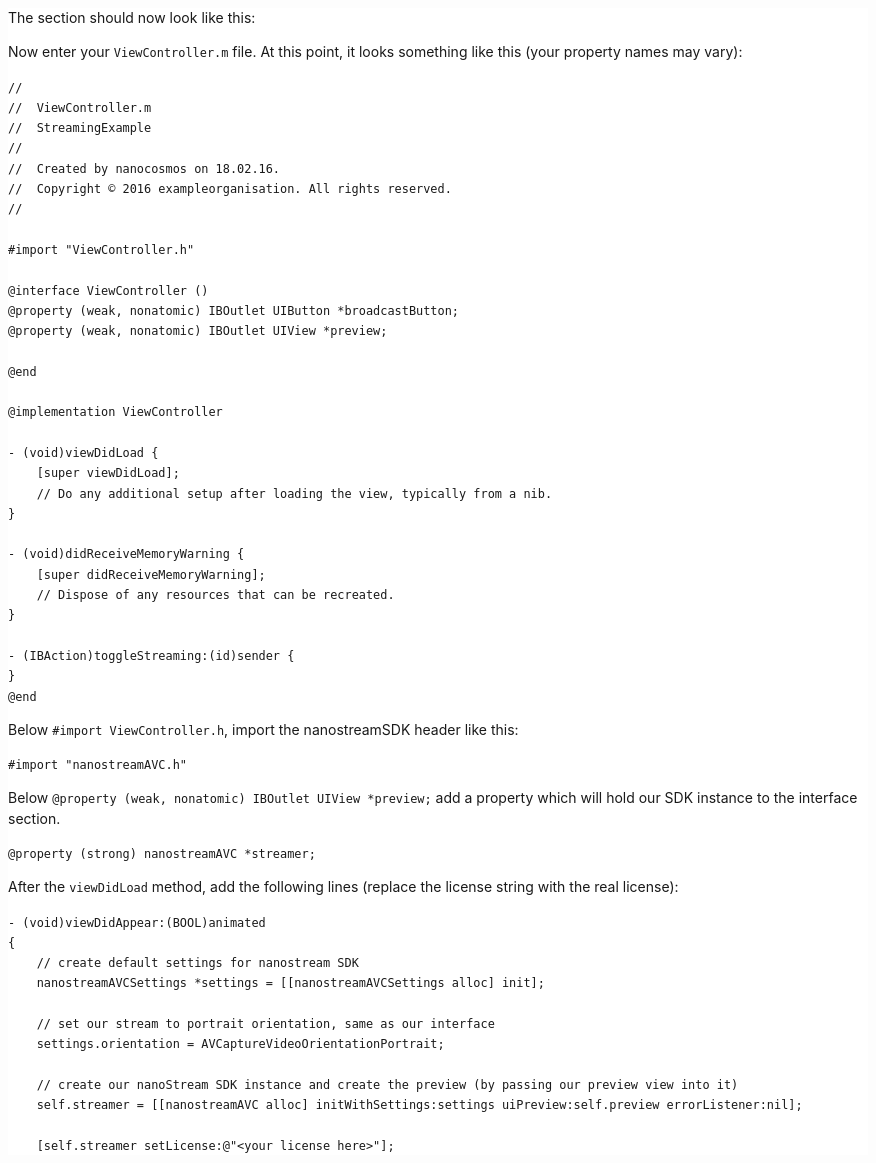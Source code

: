The section should now look like this:

Now enter your ```ViewController.m``` file. At this point, it looks something like this (your property names may vary):

```
//
//  ViewController.m
//  StreamingExample
//
//  Created by nanocosmos on 18.02.16.
//  Copyright © 2016 exampleorganisation. All rights reserved.
//

#import "ViewController.h"

@interface ViewController ()
@property (weak, nonatomic) IBOutlet UIButton *broadcastButton;
@property (weak, nonatomic) IBOutlet UIView *preview;

@end

@implementation ViewController

- (void)viewDidLoad {
    [super viewDidLoad];
    // Do any additional setup after loading the view, typically from a nib.
}

- (void)didReceiveMemoryWarning {
    [super didReceiveMemoryWarning];
    // Dispose of any resources that can be recreated.
}

- (IBAction)toggleStreaming:(id)sender {
}
@end
```

Below ```#import ViewController.h```, import the nanostreamSDK header like this:

    #import "nanostreamAVC.h"

Below ```@property (weak, nonatomic) IBOutlet UIView *preview;``` add a property which will hold our SDK instance to the interface section.

```
@property (strong) nanostreamAVC *streamer;
```

After the ```viewDidLoad``` method, add the following lines (replace the license string with the real license):

```
- (void)viewDidAppear:(BOOL)animated
{
    // create default settings for nanostream SDK
    nanostreamAVCSettings *settings = [[nanostreamAVCSettings alloc] init];

    // set our stream to portrait orientation, same as our interface
    settings.orientation = AVCaptureVideoOrientationPortrait;

    // create our nanoStream SDK instance and create the preview (by passing our preview view into it)
    self.streamer = [[nanostreamAVC alloc] initWithSettings:settings uiPreview:self.preview errorListener:nil];

    [self.streamer setLicense:@"<your license here>"];
```